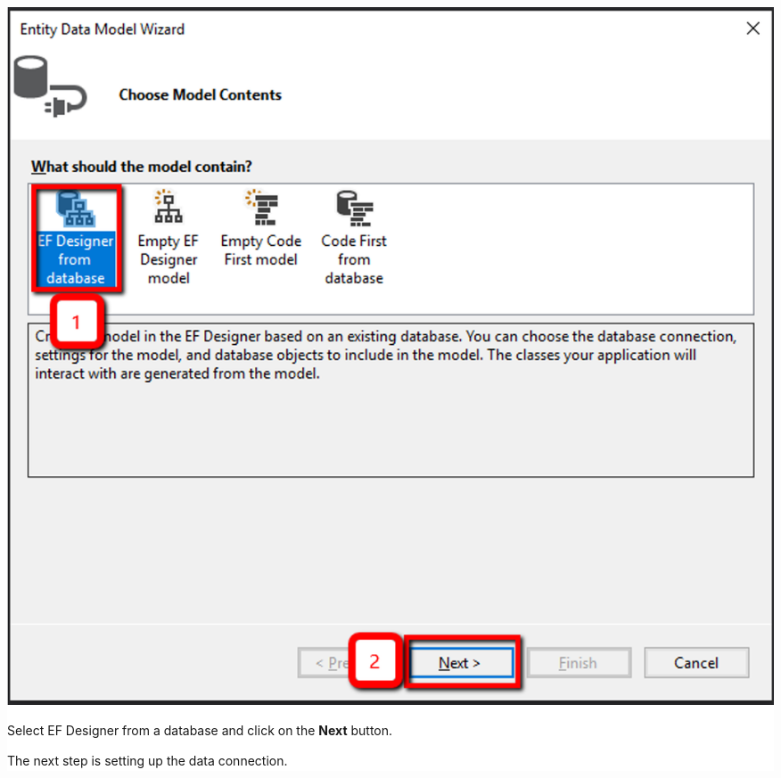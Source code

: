 <img src="images/entity-framework-9.png">

Select EF Designer from a database and click on the **Next** button.

The next step is setting up the data connection.
